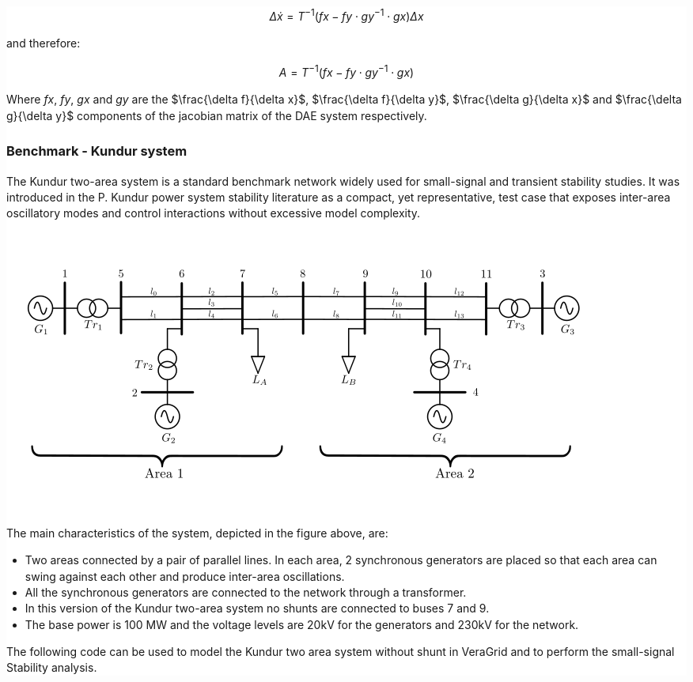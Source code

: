 $$
\Delta \dot{x} = T^{-1}(fx-fy \cdot gy^{-1} \cdot gx) \Delta x
$$

 and therefore:

$$
A= T^{-1}(fx-fy \cdot gy^{-1} \cdot gx)
$$

Where $fx$, $fy$, $gx$ and $gy$ are the $\frac{\delta f}{\delta x}$, $\frac{\delta f}{\delta y}$, 
$\frac{\delta g}{\delta x}$ and $\frac{\delta g}{\delta y}$ components of the jacobian matrix of
the DAE system respectively.



### Benchmark - Kundur system
The Kundur two-area system is a standard benchmark network widely used for small-signal and transient stability studies.
It was introduced in the P. Kundur power system stability literature as a compact, yet representative, 
test case that exposes inter-area oscillatory modes and control interactions without excessive model complexity.

![](figures/Kundur_system_no_shunt.png)

The main characteristics of the system, depicted in the figure above, are:
- Two areas connected by a pair of parallel lines. In each area, 2 synchronous generators are placed so that each area can
swing against each other and produce inter-area oscillations.
- All the synchronous generators are connected to the network through a transformer.
- In this version of the Kundur two-area system no shunts are connected to buses 7 and 9.
- The base power is 100 MW and the voltage levels are 20kV for the generators and 230kV for the network.

The following code can be used to model the Kundur two area system without shunt in VeraGrid and to perform the small-signal
Stability analysis.
